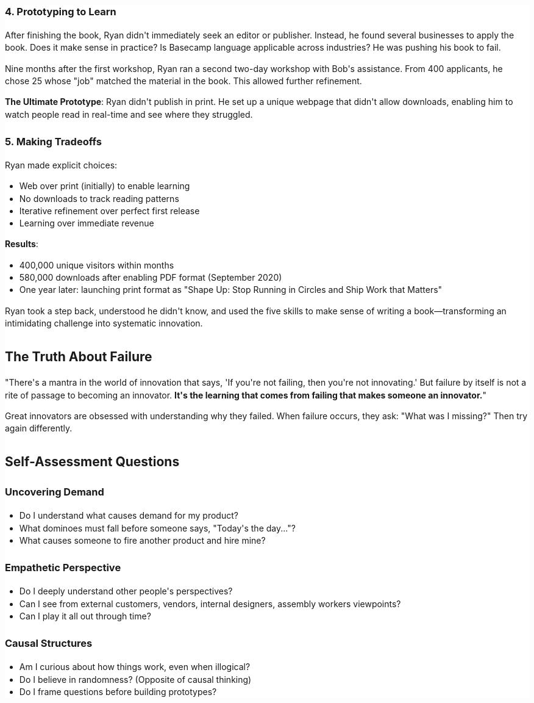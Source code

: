 ### 4. Prototyping to Learn
After finishing the book, Ryan didn't immediately seek an editor or publisher. Instead, he found several businesses to apply the book. Does it make sense in practice? Is Basecamp language applicable across industries? He was pushing his book to fail.

Nine months after the first workshop, Ryan ran a second two-day workshop with Bob's assistance. From 400 applicants, he chose 25 whose "job" matched the material in the book. This allowed further refinement.

**The Ultimate Prototype**: Ryan didn't publish in print. He set up a unique webpage that didn't allow downloads, enabling him to watch people read in real-time and see where they struggled.

### 5. Making Tradeoffs
Ryan made explicit choices:
- Web over print (initially) to enable learning
- No downloads to track reading patterns
- Iterative refinement over perfect first release
- Learning over immediate revenue

**Results**: 
- 400,000 unique visitors within months
- 580,000 downloads after enabling PDF format (September 2020)
- One year later: launching print format as "Shape Up: Stop Running in Circles and Ship Work that Matters"

Ryan took a step back, understood he didn't know, and used the five skills to make sense of writing a book—transforming an intimidating challenge into systematic innovation.

## The Truth About Failure

"There's a mantra in the world of innovation that says, 'If you're not failing, then you're not innovating.' But failure by itself is not a rite of passage to becoming an innovator. **It's the learning that comes from failing that makes someone an innovator.**"

Great innovators are obsessed with understanding why they failed. When failure occurs, they ask: "What was I missing?" Then try again differently.

## Self-Assessment Questions

### Uncovering Demand
- Do I understand what causes demand for my product?
- What dominoes must fall before someone says, "Today's the day..."?
- What causes someone to fire another product and hire mine?

### Empathetic Perspective
- Do I deeply understand other people's perspectives?
- Can I see from external customers, vendors, internal designers, assembly workers viewpoints?
- Can I play it all out through time?

### Causal Structures
- Am I curious about how things work, even when illogical?
- Do I believe in randomness? (Opposite of causal thinking)
- Do I frame questions before building prototypes?

